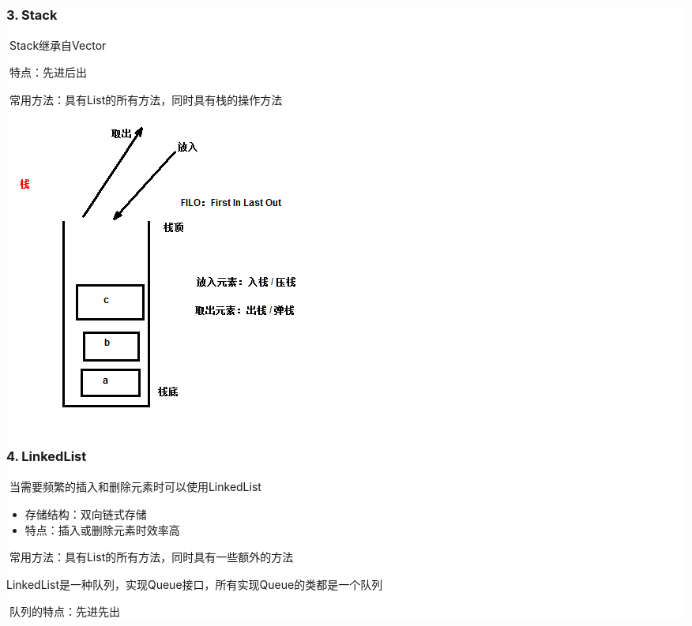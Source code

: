 ### 3. Stack

​	Stack继承自Vector

​	特点：先进后出	

​	常用方法：具有List的所有方法，同时具有栈的操作方法 

![栈](assets/栈.png)

### 4. LinkedList

​	当需要频繁的插入和删除元素时可以使用LinkedList

- 存储结构：双向链式存储
- 特点：插入或删除元素时效率高

​       常用方法：具有List的所有方法，同时具有一些额外的方法

​	LinkedList是一种队列，实现Queue接口，所有实现Queue的类都是一个队列

​	队列的特点：先进先出

